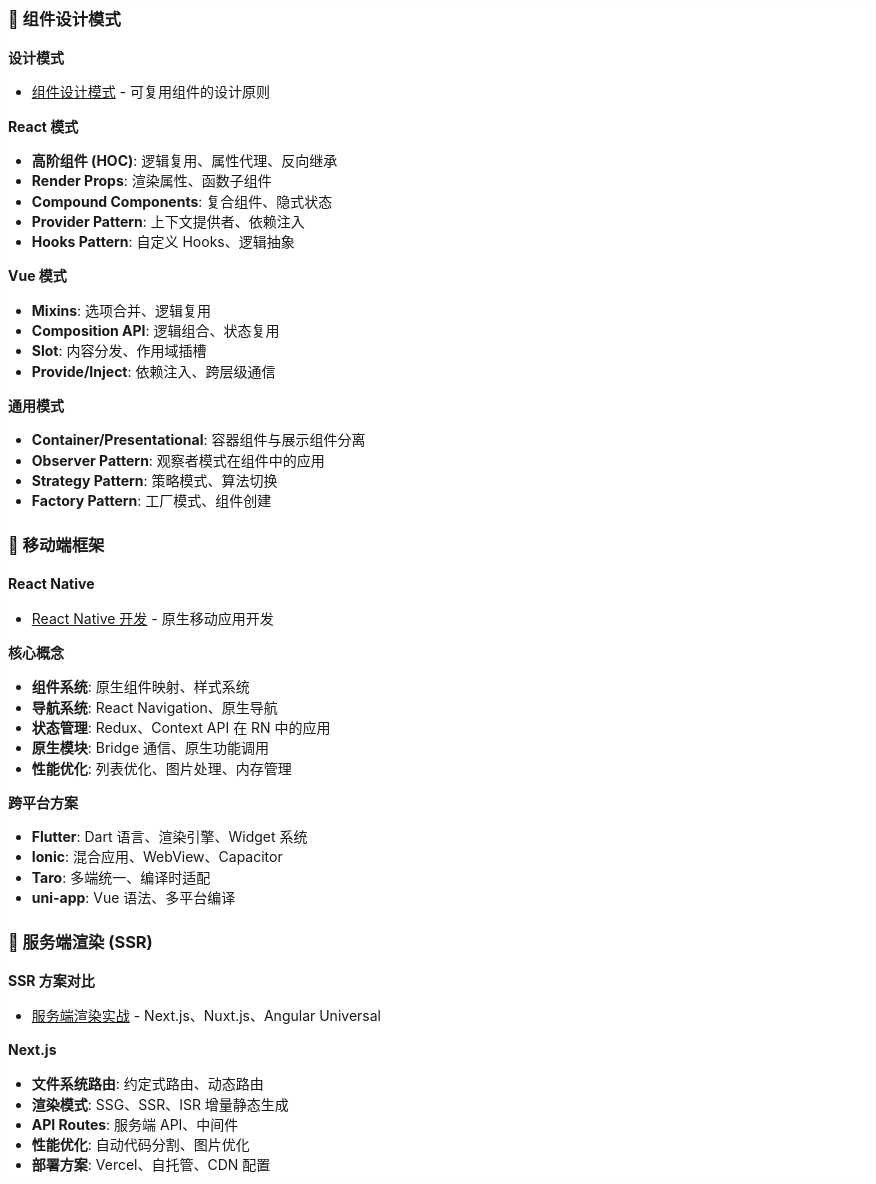 ### 🎨 组件设计模式

**设计模式**

- [组件设计模式](./component-design.md) - 可复用组件的设计原则

**React 模式**

- **高阶组件 (HOC)**: 逻辑复用、属性代理、反向继承
- **Render Props**: 渲染属性、函数子组件
- **Compound Components**: 复合组件、隐式状态
- **Provider Pattern**: 上下文提供者、依赖注入
- **Hooks Pattern**: 自定义 Hooks、逻辑抽象

**Vue 模式**

- **Mixins**: 选项合并、逻辑复用
- **Composition API**: 逻辑组合、状态复用
- **Slot**: 内容分发、作用域插槽
- **Provide/Inject**: 依赖注入、跨层级通信

**通用模式**

- **Container/Presentational**: 容器组件与展示组件分离
- **Observer Pattern**: 观察者模式在组件中的应用
- **Strategy Pattern**: 策略模式、算法切换
- **Factory Pattern**: 工厂模式、组件创建

### 📱 移动端框架

**React Native**

- [React Native 开发](./react-native.md) - 原生移动应用开发

**核心概念**

- **组件系统**: 原生组件映射、样式系统
- **导航系统**: React Navigation、原生导航
- **状态管理**: Redux、Context API 在 RN 中的应用
- **原生模块**: Bridge 通信、原生功能调用
- **性能优化**: 列表优化、图片处理、内存管理

**跨平台方案**

- **Flutter**: Dart 语言、渲染引擎、Widget 系统
- **Ionic**: 混合应用、WebView、Capacitor
- **Taro**: 多端统一、编译时适配
- **uni-app**: Vue 语法、多平台编译

### 🚀 服务端渲染 (SSR)

**SSR 方案对比**

- [服务端渲染实战](./ssr.md) - Next.js、Nuxt.js、Angular Universal

**Next.js**

- **文件系统路由**: 约定式路由、动态路由
- **渲染模式**: SSG、SSR、ISR 增量静态生成
- **API Routes**: 服务端 API、中间件
- **性能优化**: 自动代码分割、图片优化
- **部署方案**: Vercel、自托管、CDN 配置
